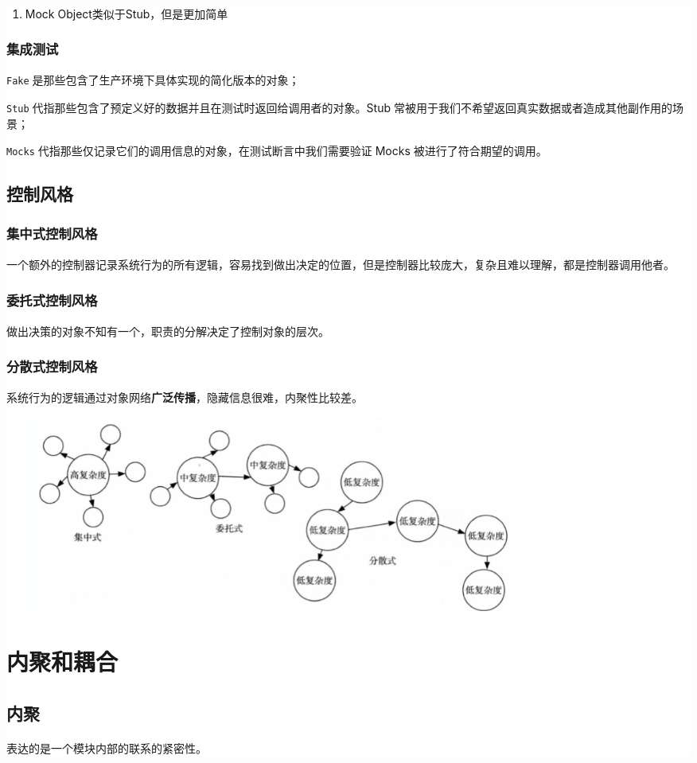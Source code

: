1. Mock Object类似于Stub，但是更加简单

### 集成测试

`Fake` 是那些包含了生产环境下具体实现的简化版本的对象；

`Stub` 代指那些包含了预定义好的数据并且在测试时返回给调用者的对象。Stub 常被用于我们不希望返回真实数据或者造成其他副作用的场景；

`Mocks` 代指那些仅记录它们的调用信息的对象，在测试断言中我们需要验证 Mocks 被进行了符合期望的调用。

## 控制风格

### 集中式控制风格

一个额外的控制器记录系统行为的所有逻辑，容易找到做出决定的位置，但是控制器比较庞大，复杂且难以理解，都是控制器调用他者。

### 委托式控制风格

做出决策的对象不知有一个，职责的分解决定了控制对象的层次。

### 分散式控制风格

系统行为的逻辑通过对象网络**广泛传播**，隐藏信息很难，内聚性比较差。

![image-20210625215536882](软件设计.assets/image-20210625215536882.png)

# 内聚和耦合

## 内聚

表达的是一个模块内部的联系的紧密性。
